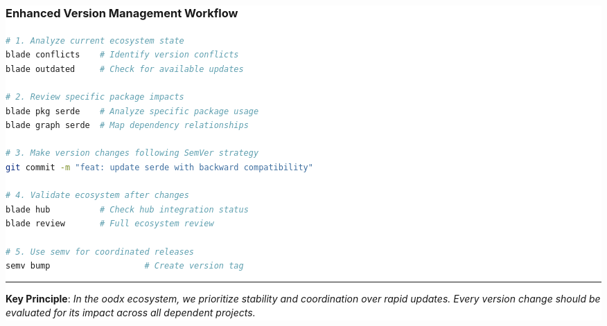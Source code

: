 ### Enhanced Version Management Workflow
```bash
# 1. Analyze current ecosystem state
blade conflicts    # Identify version conflicts
blade outdated     # Check for available updates

# 2. Review specific package impacts
blade pkg serde    # Analyze specific package usage
blade graph serde  # Map dependency relationships

# 3. Make version changes following SemVer strategy
git commit -m "feat: update serde with backward compatibility"

# 4. Validate ecosystem after changes
blade hub          # Check hub integration status
blade review       # Full ecosystem review

# 5. Use semv for coordinated releases
semv bump                   # Create version tag
```

---

**Key Principle**: *In the oodx ecosystem, we prioritize stability and coordination over rapid updates. Every version change should be evaluated for its impact across all dependent projects.*